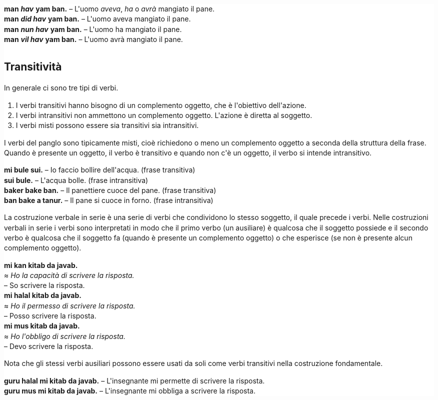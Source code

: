 **man** ***hav*** **yam ban.**
– L'uomo *aveva*, *ha* o *avrà* mangiato il pane.  
**man** ***did hav*** **yam ban.**
– L'uomo aveva mangiato il pane.  
**man** ***nun hav*** **yam ban.**
– L'uomo ha mangiato il pane.  
**man** ***vil hav*** **yam ban.**
– L'uomo avrà mangiato il pane.


## Transitività

In generale ci sono tre tipi di verbi.

1. I verbi transitivi hanno bisogno di un complemento oggetto, che è l'obiettivo dell'azione.
2. I verbi intransitivi non ammettono un complemento oggetto. L'azione è diretta al soggetto.
3. I verbi misti possono essere sia transitivi sia intransitivi.

I verbi del panglo sono tipicamente misti,
cioè richiedono o meno un complemento oggetto a seconda della struttura della frase.
Quando è presente un oggetto, il verbo è transitivo
e quando non c'è un oggetto, il verbo si intende intransitivo.

**mi bule sui.**
– Io faccio bollire dell'acqua. (frase transitiva)  
**sui bule.**
– L'acqua bolle. (frase intransitiva)  
**baker bake ban.**
– Il panettiere cuoce del pane. (frase transitiva)  
**ban bake a tanur.**
– Il pane si cuoce in forno. (frase intransitiva)

La costruzione verbale in serie è una serie di verbi che condividono lo stesso soggetto,
il quale precede i verbi.
Nelle costruzioni verbali in serie i verbi sono interpretati in modo che
il primo verbo (un ausiliare) è qualcosa che il soggetto possiede
e il secondo verbo è qualcosa che il soggetto fa (quando è presente un complemento oggetto)
o che esperisce (se non è presente alcun complemento oggetto).

**mi kan kitab da javab.**  
≈ *Ho la capacità di scrivere la risposta.*  
– So scrivere la risposta.  
**mi halal kitab da javab.**  
≈ *Ho il permesso di scrivere la risposta.*  
– Posso scrivere la risposta.  
**mi mus kitab da javab.**  
≈ *Ho l'obbligo di scrivere la risposta.*  
– Devo scrivere la risposta.

Nota che gli stessi verbi ausiliari possono essere usati da soli come verbi transitivi nella costruzione fondamentale.

**guru halal mi kitab da javab.**
– L'insegnante mi permette di scrivere la risposta.  
**guru mus mi kitab da javab.**
– L'insegnante mi obbliga a scrivere la risposta.
